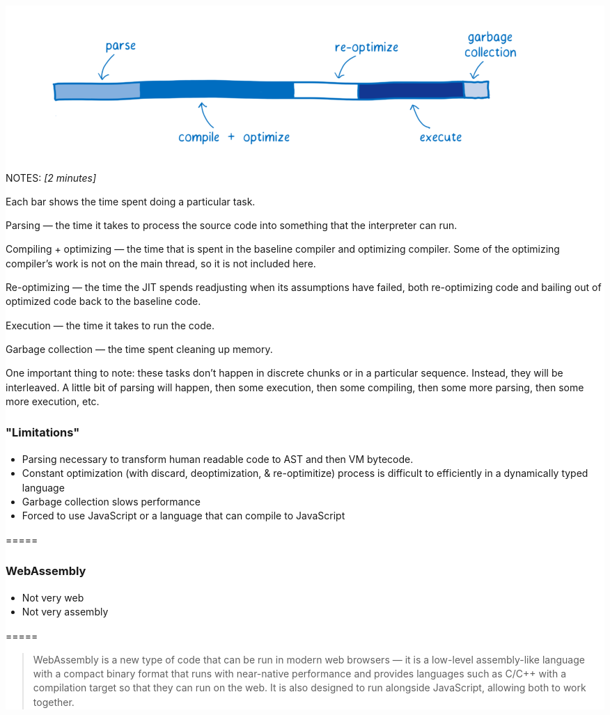 <br />
<img src="./img/js-diagram_now.png" style="border:none" alt="JavaScript" />

NOTES:
_[2 minutes]_

Each bar shows the time spent doing a particular task.

Parsing — the time it takes to process the source code into something that the interpreter can run.

Compiling + optimizing — the time that is spent in the baseline compiler and optimizing compiler. Some of the optimizing compiler’s work is not on the main thread, so it is not included here.

Re-optimizing — the time the JIT spends readjusting when its assumptions have failed, both re-optimizing code and bailing out of optimized code back to the baseline code.

Execution — the time it takes to run the code.

Garbage collection — the time spent cleaning up memory.

One important thing to note: these tasks don’t happen in discrete chunks or in a particular sequence. Instead, they will be interleaved. A little bit of parsing will happen, then some execution, then some compiling, then some more parsing, then some more execution, etc.

### **"Limitations"**

* Parsing necessary to transform human readable code to AST and then VM bytecode.
* Constant optimization (with discard, deoptimization, & re-optimitize) process is difficult to efficiently in a dynamically typed language
* Garbage collection slows performance
* Forced to use JavaScript or a language that can compile to JavaScript

=====

### **WebAssembly**

* Not very web
* Not very assembly

=====

> WebAssembly is a new type of code that can be run in modern web browsers — it is a low-level assembly-like language with a compact binary format that runs with near-native performance and provides languages such as C/C++ with a compilation target so that they can run on the web. It is also designed to run alongside JavaScript, allowing both to work together.
